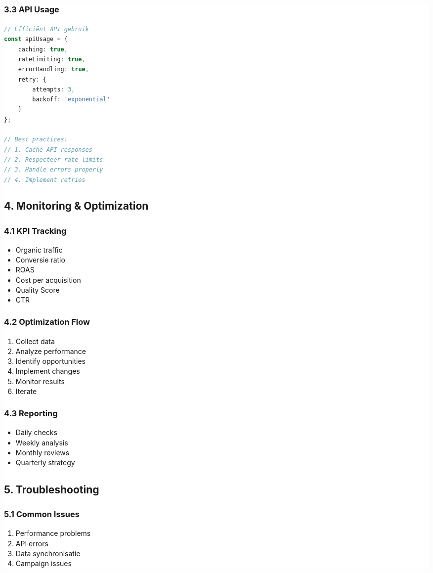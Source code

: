 ```typescript
```

### 3.3 API Usage
```typescript
// Efficiënt API gebruik
const apiUsage = {
    caching: true,
    rateLimiting: true,
    errorHandling: true,
    retry: {
        attempts: 3,
        backoff: 'exponential'
    }
};

// Best practices:
// 1. Cache API responses
// 2. Respecteer rate limits
// 3. Handle errors properly
// 4. Implement retries
```

## 4. Monitoring & Optimization

### 4.1 KPI Tracking
- Organic traffic
- Conversie ratio
- ROAS
- Cost per acquisition
- Quality Score
- CTR

### 4.2 Optimization Flow
1. Collect data
2. Analyze performance
3. Identify opportunities
4. Implement changes
5. Monitor results
6. Iterate

### 4.3 Reporting
- Daily checks
- Weekly analysis
- Monthly reviews
- Quarterly strategy

## 5. Troubleshooting

### 5.1 Common Issues
1. Performance problems
2. API errors
3. Data synchronisatie
4. Campaign issues
